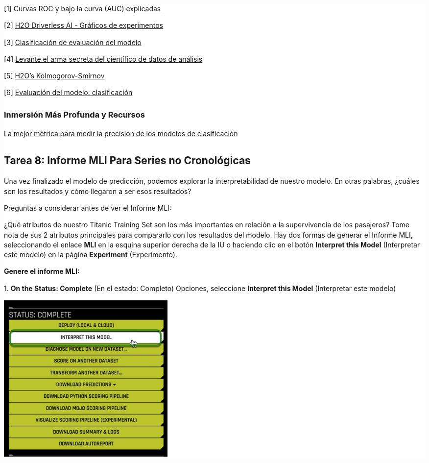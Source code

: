 [1] [Curvas ROC y bajo la curva (AUC) explicadas](https://www.youtube.com/watch?v=OAl6eAyP-yo)

[2] [H2O Driverless AI - Gráficos de experimentos](https://www.youtube.com/watch?v=OAl6eAyP-yo)

[3] [Clasificación de evaluación del modelo](https://www.youtube.com/watch?v=OAl6eAyP-yo)

[4] [Levante el arma secreta del científico de datos de análisis](https://www.youtube.com/watch?v=OAl6eAyP-yo)

[5] [H2O’s Kolmogorov-Smirnov](https://www.youtube.com/watch?v=OAl6eAyP-yo)

[6] [Evaluación del modelo: clasificación](https://www.youtube.com/watch?v=OAl6eAyP-yo)

### Inmersión Más Profunda y Recursos

[La mejor métrica para medir la precisión de los modelos de clasificación](https://clevertap.com/blog/the-best-metric-to-measure-accuracy-of-classification-models/)

## Tarea 8: Informe MLI Para Series no Cronológicas

Una vez finalizado el modelo de predicción, podemos explorar la interpretabilidad de nuestro modelo. En otras palabras, ¿cuáles son los resultados y cómo llegaron a ser esos resultados?

Preguntas a considerar antes de ver el Informe MLI:

¿Qué atributos de nuestro Titanic Training Set son los más importantes en relación a la supervivencia de los pasajeros? Tome nota de sus 2 atributos principales para compararlo con los resultados del modelo.
Hay dos formas de generar el Informe MLI, seleccionando el enlace **MLI** en la esquina superior derecha de la IU o haciendo clic en el botón **Interpret this Model** (Interpretar este modelo) en la página **Experiment** (Experimento).

**Genere el informe MLI:**

1\. **On the Status: Complete** (En el estado: Completo) Opciones, seleccione **Interpret this Model** (Interpretar este modelo)

![interpret-this-model](assets/interpret-this-model.jpg)
